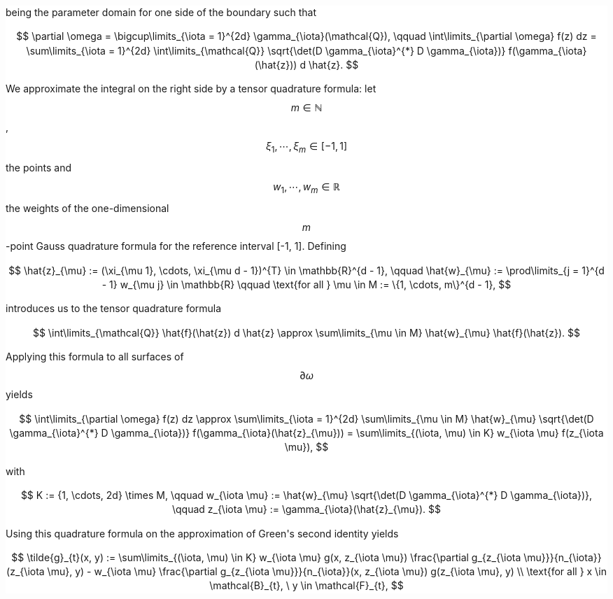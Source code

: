 
being the parameter domain for one side of the boundary such that

$$
  \partial \omega = \bigcup\limits_{\iota = 1}^{2d} \gamma_{\iota}(\mathcal{Q}),
  \qquad
  \int\limits_{\partial \omega} f(z) dz =
  \sum\limits_{\iota = 1}^{2d} \int\limits_{\mathcal{Q}}
  \sqrt{\det(D \gamma_{\iota}^{*} D \gamma_{\iota})}
  f(\gamma_{\iota}(\hat{z})) d \hat{z}.
$$



We approximate the integral on the right side by a tensor quadrature formula:
let $$m \in \mathbb{N}$$, $$\xi_{1}, \cdots, \xi_{m} \in [-1, 1]$$ the
points and $$w_{1}, \cdots, w_{m} \in \mathbb{R}$$ the weights of the
one-dimensional $$m$$-point Gauss quadrature formula for the reference
interval [-1, 1]. Defining

$$
  \hat{z}_{\mu} := (\xi_{\mu 1}, \cdots, \xi_{\mu d - 1})^{T} \in
  \mathbb{R}^{d - 1}, \qquad \hat{w}_{\mu} := \prod\limits_{j = 1}^{d - 1}
  w_{\mu j} \in \mathbb{R} \qquad \text{for all } \mu \in M :=
  \{1, \cdots, m\}^{d - 1},
$$

introduces us to the tensor quadrature formula

$$
  \int\limits_{\mathcal{Q}} \hat{f}(\hat{z}) d \hat{z} \approx
  \sum\limits_{\mu \in M} \hat{w}_{\mu} \hat{f}(\hat{z}).
$$

Applying this formula to all surfaces of $$\partial \omega$$ yields

$$
  \int\limits_{\partial \omega} f(z) dz \approx
  \sum\limits_{\iota = 1}^{2d} \sum\limits_{\mu \in M}
  \hat{w}_{\mu} \sqrt{\det(D \gamma_{\iota}^{*} D \gamma_{\iota})}
  f(\gamma_{\iota}(\hat{z}_{\mu})) =
  \sum\limits_{(\iota, \mu) \in K} w_{\iota \mu} f(z_{\iota \mu}),
$$

with

$$
  K := {1, \cdots, 2d} \times M, \qquad
  w_{\iota \mu} := \hat{w}_{\mu}
  \sqrt{\det(D \gamma_{\iota}^{*} D \gamma_{\iota})}, \qquad
  z_{\iota \mu} := \gamma_{\iota}(\hat{z}_{\mu}).
$$

Using this quadrature formula on the approximation of Green's second identity
yields

$$
  \tilde{g}_{t}(x, y) := \sum\limits_{(\iota, \mu) \in K} w_{\iota \mu}
  g(x, z_{\iota \mu})
  \frac{\partial g_{z_{\iota \mu}}}{n_{\iota}}(z_{\iota \mu}, y) -
  w_{\iota \mu} \frac{\partial g_{z_{\iota \mu}}}{n_{\iota}}(x, z_{\iota \mu})
  g(z_{\iota \mu}, y) \\ \text{for all } x \in \mathcal{B}_{t},
  \ y \in \mathcal{F}_{t},
$$

